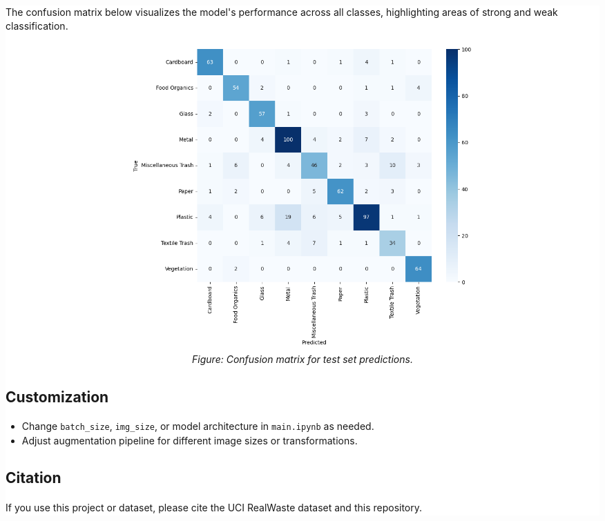 The confusion matrix below visualizes the model's performance across all classes, highlighting areas of strong and weak classification.

<p align="center">
	<img src="images/output.png" alt="Confusion Matrix" width="500"/><br>
	<em>Figure: Confusion matrix for test set predictions.</em>
</p>


## Customization
- Change `batch_size`, `img_size`, or model architecture in `main.ipynb` as needed.
- Adjust augmentation pipeline for different image sizes or transformations.

## Citation
If you use this project or dataset, please cite the UCI RealWaste dataset and this repository.

